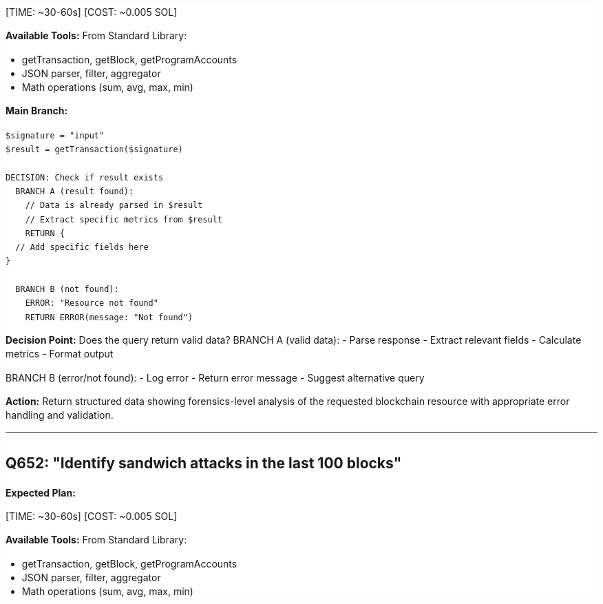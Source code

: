[TIME: ~30-60s] [COST: ~0.005 SOL]

**Available Tools:**
From Standard Library:
  - getTransaction, getBlock, getProgramAccounts
  - JSON parser, filter, aggregator
  - Math operations (sum, avg, max, min)

**Main Branch:**
```
$signature = "input"
$result = getTransaction($signature)

DECISION: Check if result exists
  BRANCH A (result found):
    // Data is already parsed in $result
    // Extract specific metrics from $result
    RETURN {
  // Add specific fields here
}

  BRANCH B (not found):
    ERROR: "Resource not found"
    RETURN ERROR(message: "Not found")
```

**Decision Point:** Does the query return valid data?
  BRANCH A (valid data):
    - Parse response
    - Extract relevant fields
    - Calculate metrics
    - Format output

  BRANCH B (error/not found):
    - Log error
    - Return error message
    - Suggest alternative query

**Action:**
Return structured data showing forensics-level analysis of the requested blockchain resource with appropriate error handling and validation.

---

## Q652: "Identify sandwich attacks in the last 100 blocks"

**Expected Plan:**

[TIME: ~30-60s] [COST: ~0.005 SOL]

**Available Tools:**
From Standard Library:
  - getTransaction, getBlock, getProgramAccounts
  - JSON parser, filter, aggregator
  - Math operations (sum, avg, max, min)
